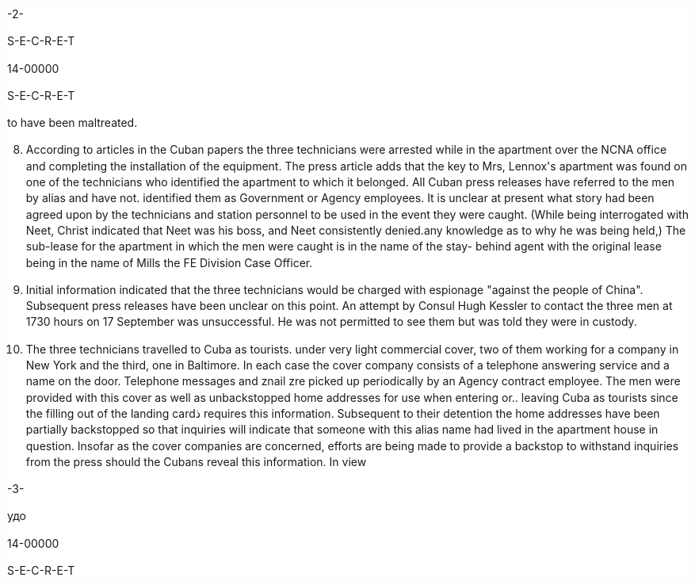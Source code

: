 -2-

S-E-C-R-E-T

14-00000

S-E-C-R-E-T

to have been maltreated.

8. According to articles in the Cuban papers the three
technicians were arrested while in the apartment over the NCNA
office and completing the installation of the equipment. The
press article adds that the key to Mrs, Lennox's apartment was
found on one of the technicians who identified the apartment to
which it belonged. All Cuban press releases have referred to the
men by alias and have not. identified them as Government or Agency
employees. It is unclear at present what story had been agreed
upon by the technicians and station personnel to be used in the event
they were caught. (While being interrogated with Neet, Christ
indicated that Neet was his boss, and Neet consistently denied.any
knowledge as to why he was being held,) The sub-lease for the
apartment in which the men were caught is in the name of the stay-
behind agent with the original lease being in the name of Mills the
FE Division Case Officer.

9. Initial information indicated that the three technicians would
be charged with espionage "against the people of China". Subsequent
press releases have been unclear on this point. An attempt by Consul
Hugh Kessler to contact the three men at 1730 hours on 17 September
was unsuccessful. He was not permitted to see them but was told
they were in custody.

10. The three technicians travelled to Cuba as tourists. under
very light commercial cover, two of them working for a company in
New York and the third, one in Baltimore. In each case the cover
company consists of a telephone answering service and a name on the
door. Telephone messages and znail zre picked up periodically by an
Agency contract employee. The men were provided with this cover
as well as unbackstopped home addresses for use when entering or..
leaving Cuba as tourists since the filling out of the landing cardذ
requires this information. Subsequent to their detention the home
addresses have been partially backstopped so that inquiries will
indicate that someone with this alias name had lived in the apartment
house in question. Insofar as the cover companies are concerned,
efforts are being made to provide a backstop to withstand inquiries
from the press should the Cubans reveal this information. In view

-3-

удо

14-00000

S-E-C-R-E-T
